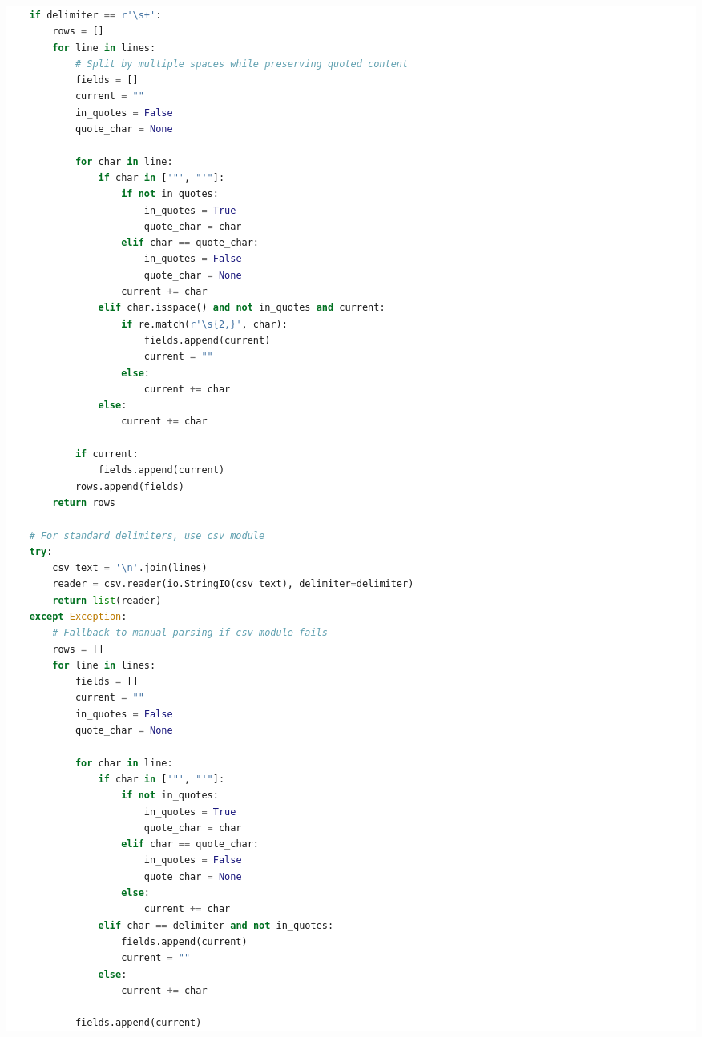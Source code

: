```python
    if delimiter == r'\s+':
        rows = []
        for line in lines:
            # Split by multiple spaces while preserving quoted content
            fields = []
            current = ""
            in_quotes = False
            quote_char = None
            
            for char in line:
                if char in ['"', "'"]:
                    if not in_quotes:
                        in_quotes = True
                        quote_char = char
                    elif char == quote_char:
                        in_quotes = False
                        quote_char = None
                    current += char
                elif char.isspace() and not in_quotes and current:
                    if re.match(r'\s{2,}', char):
                        fields.append(current)
                        current = ""
                    else:
                        current += char
                else:
                    current += char
            
            if current:
                fields.append(current)
            rows.append(fields)
        return rows
    
    # For standard delimiters, use csv module
    try:
        csv_text = '\n'.join(lines)
        reader = csv.reader(io.StringIO(csv_text), delimiter=delimiter)
        return list(reader)
    except Exception:
        # Fallback to manual parsing if csv module fails
        rows = []
        for line in lines:
            fields = []
            current = ""
            in_quotes = False
            quote_char = None
            
            for char in line:
                if char in ['"', "'"]:
                    if not in_quotes:
                        in_quotes = True
                        quote_char = char
                    elif char == quote_char:
                        in_quotes = False
                        quote_char = None
                    else:
                        current += char
                elif char == delimiter and not in_quotes:
                    fields.append(current)
                    current = ""
                else:
                    current += char
            
            fields.append(current)
```